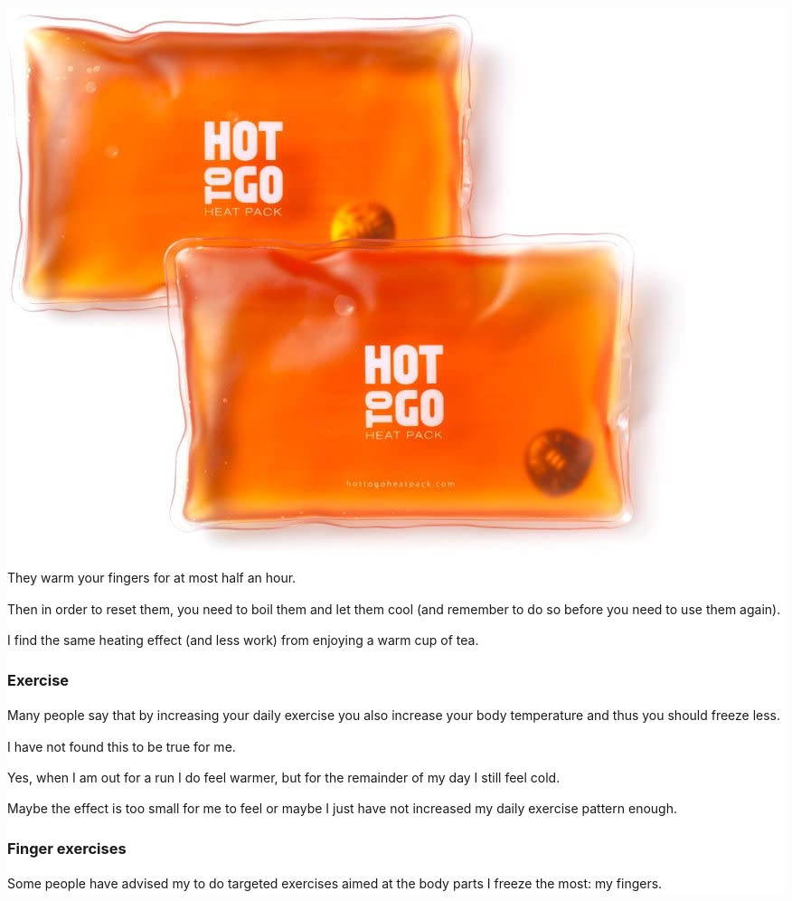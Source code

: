 ![2 reuseable heat packs](/images/freezing/heatpack.jpg)

They warm your fingers for at most half an hour.

Then in order to reset them, you need to boil them and let them cool (and remember to do so before you need to use them again).

I find the same heating effect (and less work) from enjoying a warm cup of tea.


### Exercise
Many people say that by increasing your daily exercise you also increase your body temperature and thus you should freeze less.

I have not found this to be true for me.

Yes, when I am out for a run I do feel warmer, but for the remainder of my day I still feel cold.

Maybe the effect is too small for me to feel or maybe I just have not increased my daily exercise pattern enough.


### Finger exercises
Some people have advised my to do targeted exercises aimed at the body parts I freeze the most: my fingers.
